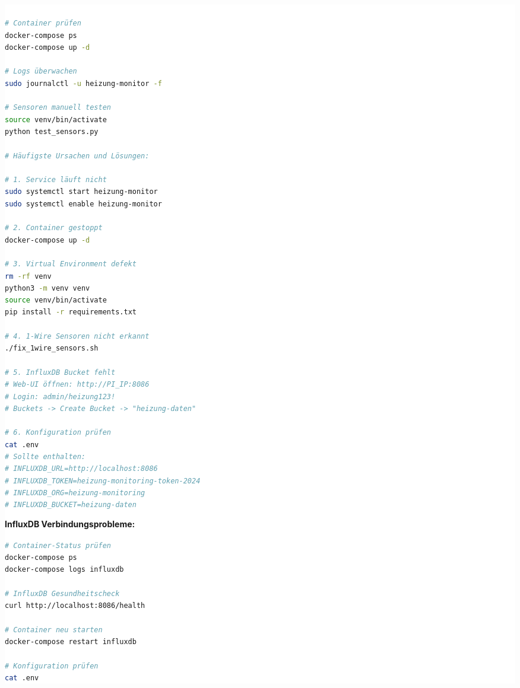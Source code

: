 ```bash

# Container prüfen
docker-compose ps
docker-compose up -d

# Logs überwachen
sudo journalctl -u heizung-monitor -f

# Sensoren manuell testen
source venv/bin/activate
python test_sensors.py

# Häufigste Ursachen und Lösungen:

# 1. Service läuft nicht
sudo systemctl start heizung-monitor
sudo systemctl enable heizung-monitor

# 2. Container gestoppt
docker-compose up -d

# 3. Virtual Environment defekt
rm -rf venv
python3 -m venv venv
source venv/bin/activate
pip install -r requirements.txt

# 4. 1-Wire Sensoren nicht erkannt
./fix_1wire_sensors.sh

# 5. InfluxDB Bucket fehlt
# Web-UI öffnen: http://PI_IP:8086
# Login: admin/heizung123!
# Buckets -> Create Bucket -> "heizung-daten"

# 6. Konfiguration prüfen
cat .env
# Sollte enthalten:
# INFLUXDB_URL=http://localhost:8086
# INFLUXDB_TOKEN=heizung-monitoring-token-2024
# INFLUXDB_ORG=heizung-monitoring
# INFLUXDB_BUCKET=heizung-daten
```

**InfluxDB Verbindungsprobleme:**
```bash
# Container-Status prüfen
docker-compose ps
docker-compose logs influxdb

# InfluxDB Gesundheitscheck
curl http://localhost:8086/health

# Container neu starten
docker-compose restart influxdb

# Konfiguration prüfen
cat .env
```
